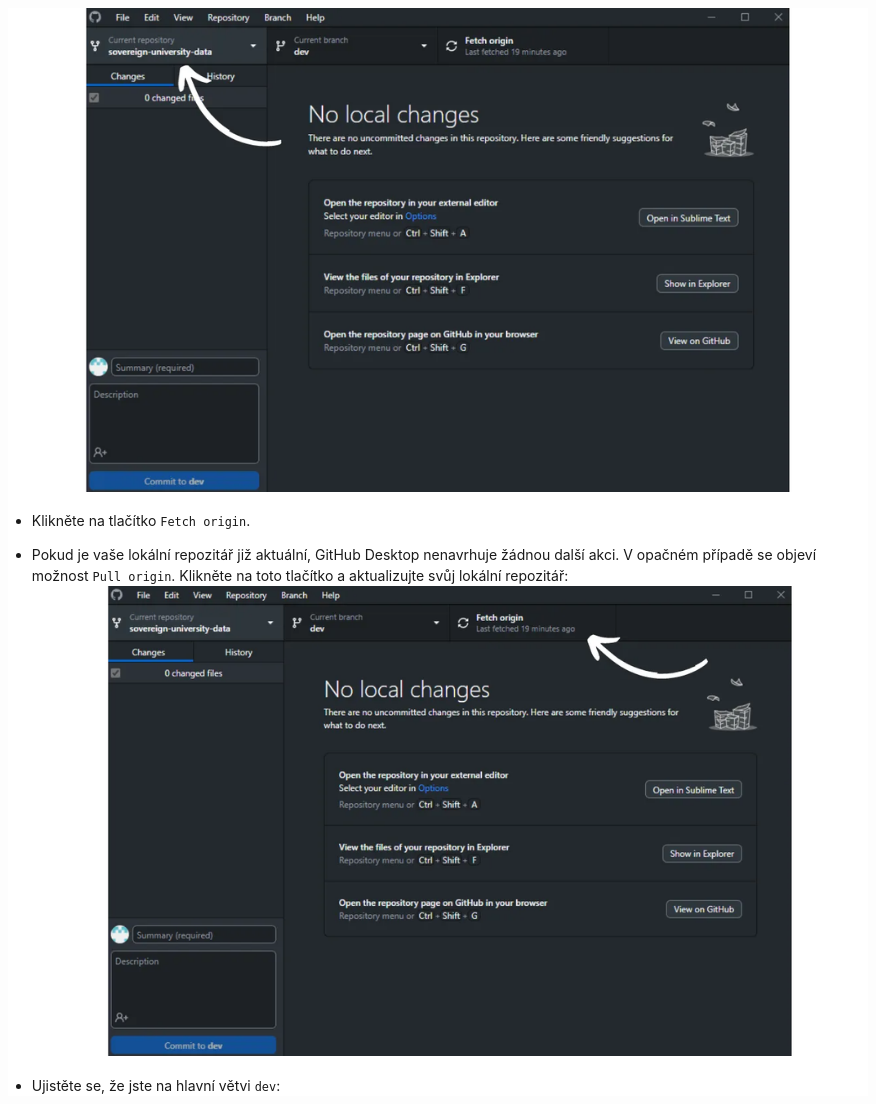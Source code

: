 ![tutorial](assets/6.webp)
- Klikněte na tlačítko `Fetch origin`.

- Pokud je vaše lokální repozitář již aktuální, GitHub Desktop nenavrhuje žádnou další akci. V opačném případě se objeví možnost `Pull origin`. Klikněte na toto tlačítko a aktualizujte svůj lokální repozitář:
![tutorial](assets/7.webp)
- Ujistěte se, že jste na hlavní větvi `dev`: